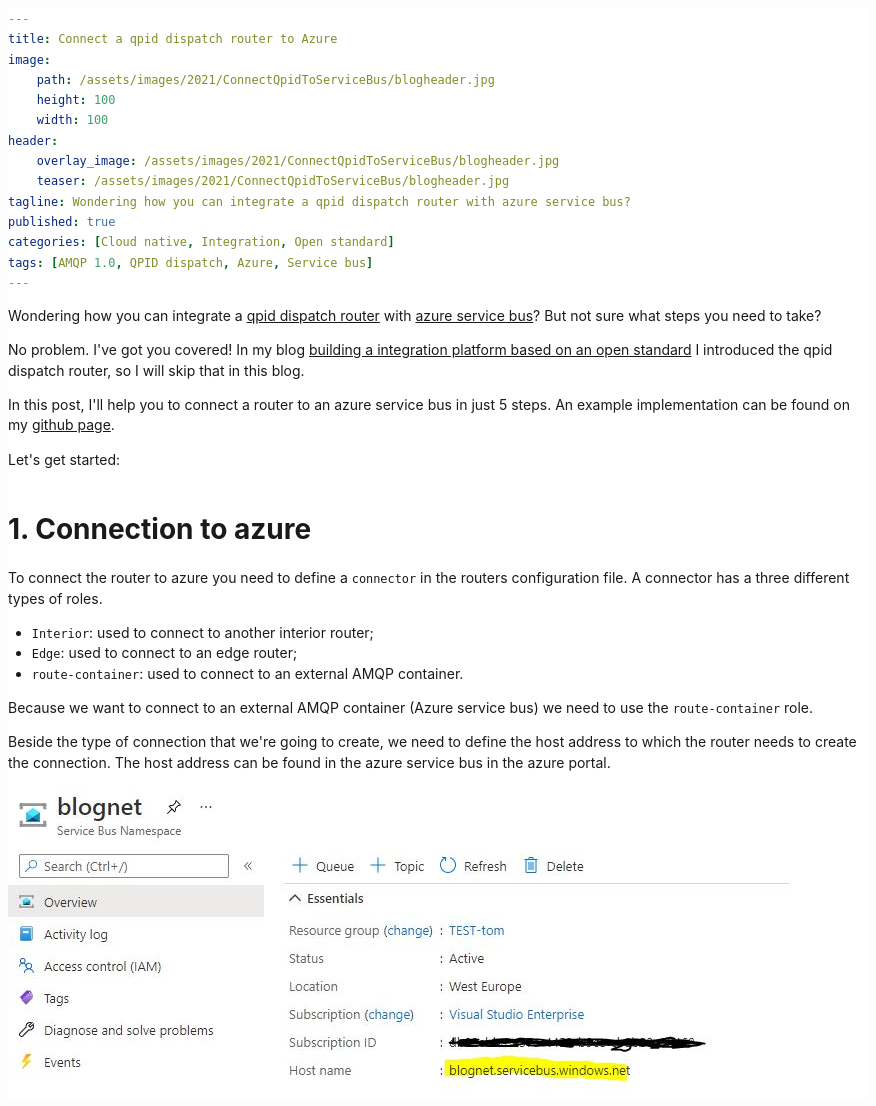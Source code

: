 ```yaml
---
title: Connect a qpid dispatch router to Azure
image: 
    path: /assets/images/2021/ConnectQpidToServiceBus/blogheader.jpg
    height: 100
    width: 100
header:    
    overlay_image: /assets/images/2021/ConnectQpidToServiceBus/blogheader.jpg
    teaser: /assets/images/2021/ConnectQpidToServiceBus/blogheader.jpg
tagline: Wondering how you can integrate a qpid dispatch router with azure service bus?
published: true
categories: [Cloud native, Integration, Open standard]
tags: [AMQP 1.0, QPID dispatch, Azure, Service bus]
---
```


Wondering how you can integrate a [qpid dispatch router](https://qpid.apache.org/components/dispatch-router/index.html) with [azure service bus](https://azure.microsoft.com/nl-nl/services/service-bus/)? But not sure what steps you need to take?

No problem. I've got you covered! In my blog [building a integration platform based on an open standard](https://blognet.tech/2021/BuildingAnIntegrationPlatformBasedOnAnOpenStandard/) I introduced the qpid dispatch router, so I will skip that in this blog.

In this post, I'll help you to connect a router to an azure service bus in just 5 steps. An example implementation can be found on my [github page](https://github.com/tom171296/connect-router-to-azure).

Let's get started:

# 1. Connection to azure
To connect the router to azure you need to define a `connector` in the routers configuration file. A connector has a three different types of roles.

- `Interior`: used to connect to another interior router;
- `Edge`: used to connect to an edge router;
- `route-container`: used to connect to an external AMQP container.

Because we want to connect to an external AMQP container (Azure service bus) we need to use the `route-container` role.

Beside the type of connection that we're going to create, we need to define the host address to which the router needs to create the connection. The host address can be found in the azure service bus in the azure portal.

![host location](../../assets/images/2021/ConnectQpidToServiceBus/hostLocation.jpg "Host location")
